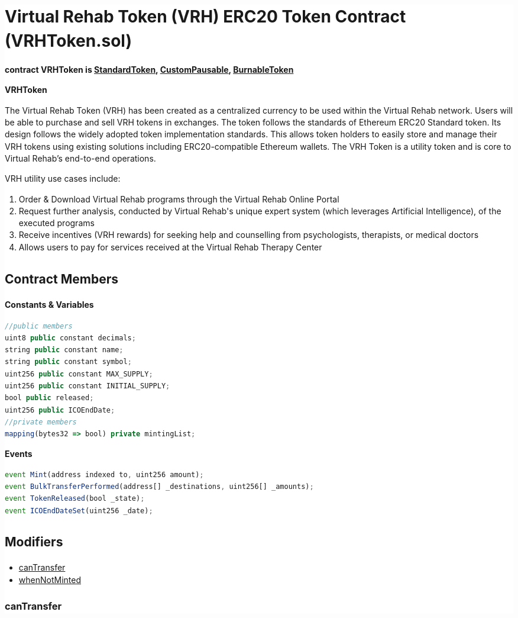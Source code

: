 ﻿# Virtual Rehab Token (VRH) ERC20 Token Contract (VRHToken.sol)

**contract VRHToken is [StandardToken](StandardToken.md), [CustomPausable](CustomPausable.md), [BurnableToken](BurnableToken.md)**

**VRHToken**

The Virtual Rehab Token (VRH) has been created as a centralized currency 
to be used within the Virtual Rehab network. Users will be able to purchase and sell 
VRH tokens in exchanges. The token follows the standards of Ethereum ERC20 Standard token. 
Its design follows the widely adopted token implementation standards. 
This allows token holders to easily store and manage their VRH tokens using existing solutions 
including ERC20-compatible Ethereum wallets. The VRH Token is a utility token 
and is core to Virtual Rehab’s end-to-end operations.
 
VRH utility use cases include:
1. Order & Download Virtual Rehab programs through the Virtual Rehab Online Portal
2. Request further analysis, conducted by Virtual Rehab's unique expert system (which leverages Artificial Intelligence), of the executed programs
3. Receive incentives (VRH rewards) for seeking help and counselling from psychologists, therapists, or medical doctors
4. Allows users to pay for services received at the Virtual Rehab Therapy Center

## Contract Members
**Constants & Variables**

```js
//public members
uint8 public constant decimals;
string public constant name;
string public constant symbol;
uint256 public constant MAX_SUPPLY;
uint256 public constant INITIAL_SUPPLY;
bool public released;
uint256 public ICOEndDate;
//private members
mapping(bytes32 => bool) private mintingList;
```

**Events**

```js
event Mint(address indexed to, uint256 amount);
event BulkTransferPerformed(address[] _destinations, uint256[] _amounts);
event TokenReleased(bool _state);
event ICOEndDateSet(uint256 _date);
```

## Modifiers

- [canTransfer](#cantransfer)
- [whenNotMinted](#whennotminted)

### canTransfer

